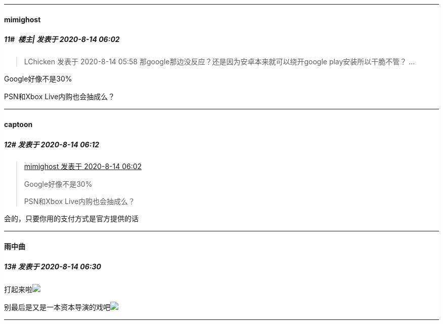 







-----

####  mimighost  
##### 11#         楼主| 发表于 2020-8-14 06:02



<blockquote>LChicken 发表于 2020-8-14 05:58
那google那边没反应？还是因为安卓本来就可以绕开google play安装所以干脆不管？ ...</blockquote>
Google好像不是30%


PSN和Xbox Live内购也会抽成么？







-----

####  captoon  
##### 12#       发表于 2020-8-14 06:12



<blockquote><a href="httphttps://bbs.saraba1st.com/2b/forum.php?mod=redirect&amp;goto=findpost&amp;pid=48423315&amp;ptid=1954625" target="_blank">mimighost 发表于 2020-8-14 06:02</a>

Google好像不是30%


PSN和Xbox Live内购也会抽成么？</blockquote>
会的，只要你用的支付方式是官方提供的话







-----

####  雨中曲  
##### 13#       发表于 2020-8-14 06:30




打起来啦<img src="https://static.saraba1st.com/image/smiley/face2017/067.png" referrerpolicy="no-referrer">

别最后是又是一本资本导演的戏吧<img src="https://static.saraba1st.com/image/smiley/face2017/048.png" referrerpolicy="no-referrer">







-----
